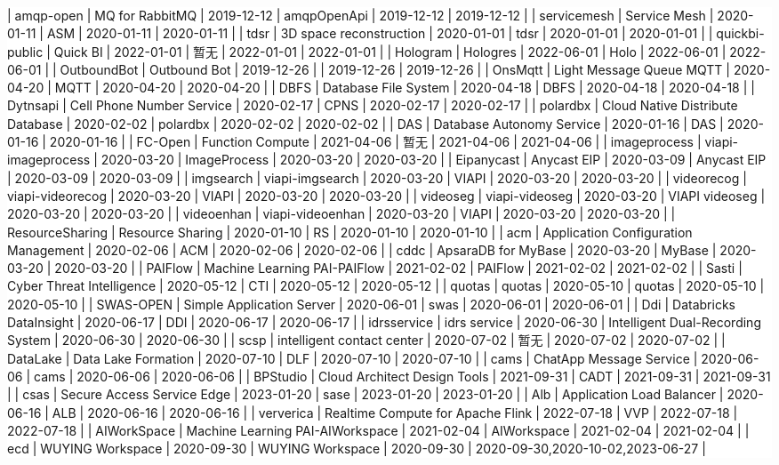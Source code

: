 | amqp-open | MQ for RabbitMQ | 2019-12-12 | amqpOpenApi | 2019-12-12  | 2019-12-12 |
| servicemesh | Service Mesh | 2020-01-11 | ASM | 2020-01-11  | 2020-01-11 |
| tdsr | 3D space reconstruction | 2020-01-01 | tdsr | 2020-01-01  | 2020-01-01 |
| quickbi-public | Quick BI | 2022-01-01 | 暂无 | 2022-01-01  | 2022-01-01 |
| Hologram | Hologres | 2022-06-01 | Holo | 2022-06-01  | 2022-06-01 |
| OutboundBot | Outbound Bot | 2019-12-26 |   | 2019-12-26  | 2019-12-26 |
| OnsMqtt | Light Message Queue MQTT | 2020-04-20 | MQTT | 2020-04-20  | 2020-04-20 |
| DBFS | Database File System | 2020-04-18 | DBFS | 2020-04-18  | 2020-04-18 |
| Dytnsapi | Cell Phone Number Service | 2020-02-17 | CPNS | 2020-02-17  | 2020-02-17 |
| polardbx | Cloud Native Distribute Database | 2020-02-02 | polardbx | 2020-02-02  | 2020-02-02 |
| DAS | Database Autonomy Service | 2020-01-16 | DAS | 2020-01-16  | 2020-01-16 |
| FC-Open | Function Compute | 2021-04-06 | 暂无 | 2021-04-06  | 2021-04-06 |
| imageprocess | viapi-imageprocess | 2020-03-20 | ImageProcess | 2020-03-20  | 2020-03-20 |
| Eipanycast | Anycast EIP | 2020-03-09 | Anycast EIP | 2020-03-09  | 2020-03-09 |
| imgsearch | viapi-imgsearch | 2020-03-20 | VIAPI | 2020-03-20  | 2020-03-20 |
| videorecog | viapi-videorecog | 2020-03-20 | VIAPI | 2020-03-20  | 2020-03-20 |
| videoseg | viapi-videoseg | 2020-03-20 | VIAPI videoseg | 2020-03-20  | 2020-03-20 |
| videoenhan | viapi-videoenhan | 2020-03-20 | VIAPI | 2020-03-20  | 2020-03-20 |
| ResourceSharing | Resource Sharing | 2020-01-10 | RS | 2020-01-10  | 2020-01-10 |
| acm | Application Configuration Management | 2020-02-06 | ACM | 2020-02-06  | 2020-02-06 |
| cddc | ApsaraDB for MyBase | 2020-03-20 | MyBase | 2020-03-20  | 2020-03-20 |
| PAIFlow | Machine Learning PAI-PAIFlow | 2021-02-02 | PAIFlow | 2021-02-02  | 2021-02-02 |
| Sasti | Cyber Threat Intelligence | 2020-05-12 | CTI | 2020-05-12  | 2020-05-12 |
| quotas | quotas | 2020-05-10 | quotas | 2020-05-10  | 2020-05-10 |
| SWAS-OPEN | Simple Application Server 
 | 2020-06-01 | swas | 2020-06-01  | 2020-06-01 |
| Ddi | Databricks DataInsight | 2020-06-17 | DDI | 2020-06-17  | 2020-06-17 |
| idrsservice | idrs service | 2020-06-30 | Intelligent Dual-Recording System | 2020-06-30  | 2020-06-30 |
| scsp | intelligent contact center | 2020-07-02 | 暂无 | 2020-07-02  | 2020-07-02 |
| DataLake | Data Lake Formation | 2020-07-10 | DLF | 2020-07-10  | 2020-07-10 |
| cams | ChatApp Message Service | 2020-06-06 | cams | 2020-06-06  | 2020-06-06 |
| BPStudio | Cloud Architect Design Tools | 2021-09-31 | CADT | 2021-09-31  | 2021-09-31 |
| csas | Secure Access Service Edge | 2023-01-20 | sase | 2023-01-20  | 2023-01-20 |
| Alb | Application Load Balancer | 2020-06-16 | ALB | 2020-06-16  | 2020-06-16 |
| ververica | Realtime Compute for Apache Flink | 2022-07-18 | VVP | 2022-07-18  | 2022-07-18 |
| AIWorkSpace | Machine Learning PAI-AIWorkspace | 2021-02-04 | AIWorkspace | 2021-02-04  | 2021-02-04 |
| ecd | WUYING Workspace | 2020-09-30 | WUYING Workspace | 2020-09-30  | 2020-09-30,2020-10-02,2023-06-27 |